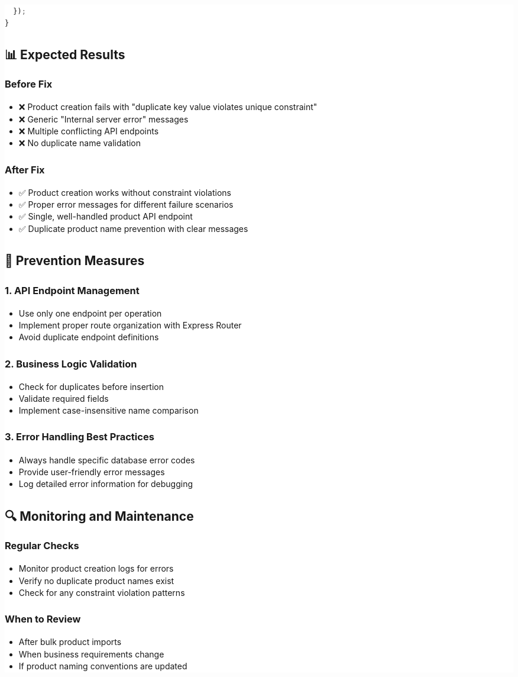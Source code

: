 ```typescript
  });
}
```

## 📊 Expected Results

### Before Fix
- ❌ Product creation fails with "duplicate key value violates unique constraint"
- ❌ Generic "Internal server error" messages
- ❌ Multiple conflicting API endpoints
- ❌ No duplicate name validation

### After Fix
- ✅ Product creation works without constraint violations
- ✅ Proper error messages for different failure scenarios
- ✅ Single, well-handled product API endpoint
- ✅ Duplicate product name prevention with clear messages

## 🚀 Prevention Measures

### 1. **API Endpoint Management**
- Use only one endpoint per operation
- Implement proper route organization with Express Router
- Avoid duplicate endpoint definitions

### 2. **Business Logic Validation**
- Check for duplicates before insertion
- Validate required fields
- Implement case-insensitive name comparison

### 3. **Error Handling Best Practices**
- Always handle specific database error codes
- Provide user-friendly error messages
- Log detailed error information for debugging

## 🔍 Monitoring and Maintenance

### Regular Checks
- Monitor product creation logs for errors
- Verify no duplicate product names exist
- Check for any constraint violation patterns

### When to Review
- After bulk product imports
- When business requirements change
- If product naming conventions are updated
